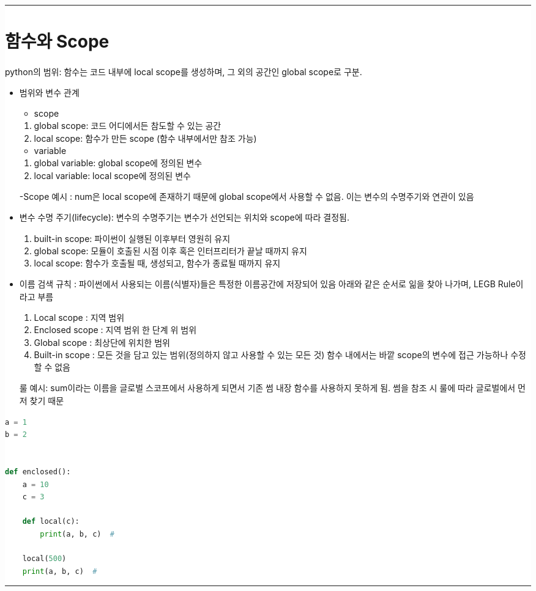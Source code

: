 ```python
```

---

# 함수와 Scope

python의 범위: 함수는 코드 내부에 local scope를 생성하며, 그 외의 공간인 global scope로 구분.

- 범위와 변수 관계
  
  - scope
  1. global scope: 코드 어디에서든 참도할 수 있는 공간
  2. local scope: 함수가 만든 scope (함수 내부에서만 참조 가능)
  - variable
  1. global variable: global scope에 정의된 변수
  2. local variable: local scope에 정의된 변수
  
  -Scope 예시
  : num은 local scope에 존재하기 때문에 global scope에서 사용할 수 없음. 이는 변수의 수명주기와 연관이 있음

- 변수 수명 주기(lifecycle): 변수의 수명주기는 변수가 선언되는 위치와 scope에 따라 결정됨.
  
  1. built-in scope: 파이썬이 실행된 이후부터 영원히 유지
  2. global scope: 모듈이 호출된 시점 이후 혹은 인터프리터가 끝날 때까지 유지
  3. local scope: 함수가 호출될 때, 생성되고, 함수가 종료될 때까지 유지

- 이름 검색 규칙
  : 파이썬에서 사용되는 이름(식별자)들은 특정한 이름공간에 저장되어 있음
  아래와 같은 순서로 읾을 찾아 나가며, LEGB Rule이라고 부름
  
  1. Local scope : 지역 범위
  2. Enclosed scope : 지역 범위 한 단계 위 범위
  3. Global scope : 최상단에 위치한 범위
  4. Built-in scope : 모든 것을 담고 있는 범위(정의하지 않고 사용할 수 있는 모든 것)
     함수 내에서는 바깥 scope의 변수에 접근 가능하나 수정할 수 없음
  
  룰 예시: sum이라는 이름을 글로벌 스코프에서 사용하게 되면서 기존 썸 내장 함수를 사용하지 못하게 됨. 썸을 참조 시 룰에 따라 글로벌에서 먼저 찾기 때문

```python
a = 1
b = 2


def enclosed():
    a = 10
    c = 3

    def local(c):
        print(a, b, c)  #

    local(500)
    print(a, b, c)  #
```

---
